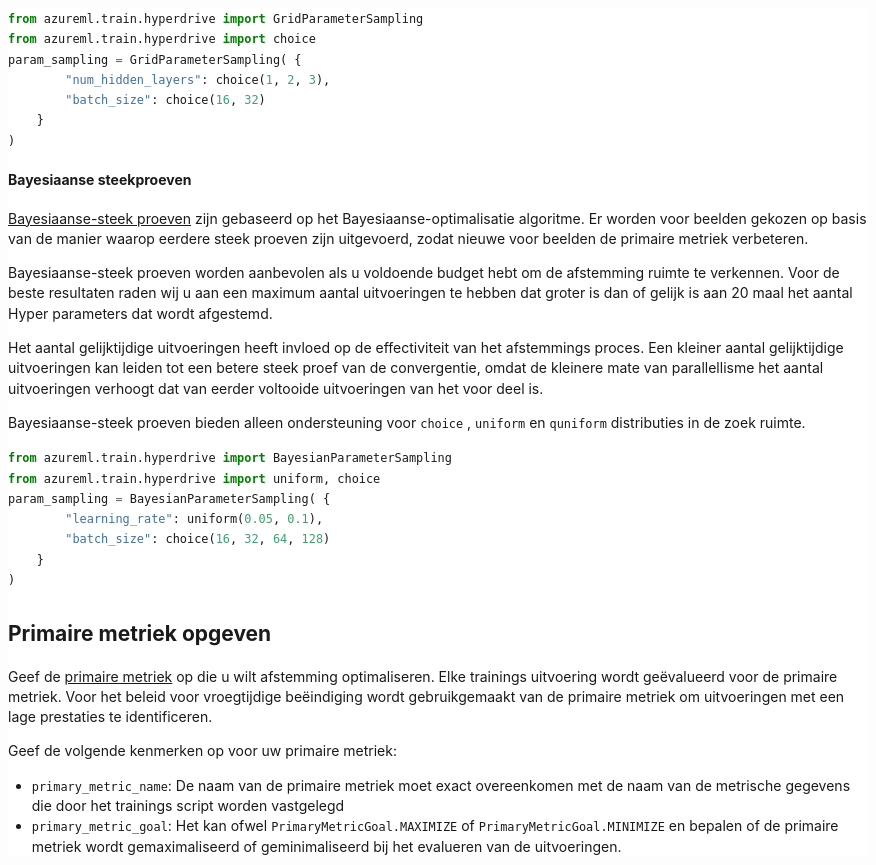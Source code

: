 ```Python
from azureml.train.hyperdrive import GridParameterSampling
from azureml.train.hyperdrive import choice
param_sampling = GridParameterSampling( {
        "num_hidden_layers": choice(1, 2, 3),
        "batch_size": choice(16, 32)
    }
)
```

#### <a name="bayesian-sampling"></a>Bayesiaanse steekproeven

[Bayesiaanse-steek proeven](/python/api/azureml-train-core/azureml.train.hyperdrive.bayesianparametersampling?preserve-view=true&view=azure-ml-py) zijn gebaseerd op het Bayesiaanse-optimalisatie algoritme. Er worden voor beelden gekozen op basis van de manier waarop eerdere steek proeven zijn uitgevoerd, zodat nieuwe voor beelden de primaire metriek verbeteren.

Bayesiaanse-steek proeven worden aanbevolen als u voldoende budget hebt om de afstemming ruimte te verkennen. Voor de beste resultaten raden wij u aan een maximum aantal uitvoeringen te hebben dat groter is dan of gelijk is aan 20 maal het aantal Hyper parameters dat wordt afgestemd. 

Het aantal gelijktijdige uitvoeringen heeft invloed op de effectiviteit van het afstemmings proces. Een kleiner aantal gelijktijdige uitvoeringen kan leiden tot een betere steek proef van de convergentie, omdat de kleinere mate van parallellisme het aantal uitvoeringen verhoogt dat van eerder voltooide uitvoeringen van het voor deel is.

Bayesiaanse-steek proeven bieden alleen ondersteuning voor `choice` , `uniform` en `quniform` distributies in de zoek ruimte.

```Python
from azureml.train.hyperdrive import BayesianParameterSampling
from azureml.train.hyperdrive import uniform, choice
param_sampling = BayesianParameterSampling( {
        "learning_rate": uniform(0.05, 0.1),
        "batch_size": choice(16, 32, 64, 128)
    }
)
```



## <a name="specify-primary-metric"></a><a name="specify-primary-metric-to-optimize"></a> Primaire metriek opgeven

Geef de [primaire metriek](/python/api/azureml-train-core/azureml.train.hyperdrive.primarymetricgoal?preserve-view=true&view=azure-ml-py) op die u wilt afstemming optimaliseren. Elke trainings uitvoering wordt geëvalueerd voor de primaire metriek. Voor het beleid voor vroegtijdige beëindiging wordt gebruikgemaakt van de primaire metriek om uitvoeringen met een lage prestaties te identificeren.

Geef de volgende kenmerken op voor uw primaire metriek:

* `primary_metric_name`: De naam van de primaire metriek moet exact overeenkomen met de naam van de metrische gegevens die door het trainings script worden vastgelegd
* `primary_metric_goal`: Het kan ofwel `PrimaryMetricGoal.MAXIMIZE` of `PrimaryMetricGoal.MINIMIZE` en bepalen of de primaire metriek wordt gemaximaliseerd of geminimaliseerd bij het evalueren van de uitvoeringen. 
